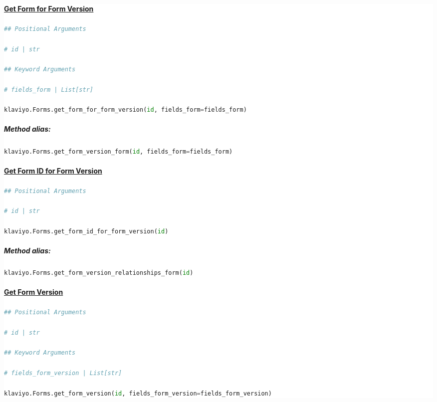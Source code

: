 


#### [Get Form for Form Version](https://developers.klaviyo.com/en/v2024-10-15/reference/get_form_for_form_version)

```python
## Positional Arguments

# id | str

## Keyword Arguments

# fields_form | List[str]

klaviyo.Forms.get_form_for_form_version(id, fields_form=fields_form)
```
##### Method alias:
```python
klaviyo.Forms.get_form_version_form(id, fields_form=fields_form)
```




#### [Get Form ID for Form Version](https://developers.klaviyo.com/en/v2024-10-15/reference/get_form_id_for_form_version)

```python
## Positional Arguments

# id | str

klaviyo.Forms.get_form_id_for_form_version(id)
```
##### Method alias:
```python
klaviyo.Forms.get_form_version_relationships_form(id)
```




#### [Get Form Version](https://developers.klaviyo.com/en/v2024-10-15/reference/get_form_version)

```python
## Positional Arguments

# id | str

## Keyword Arguments

# fields_form_version | List[str]

klaviyo.Forms.get_form_version(id, fields_form_version=fields_form_version)
```
